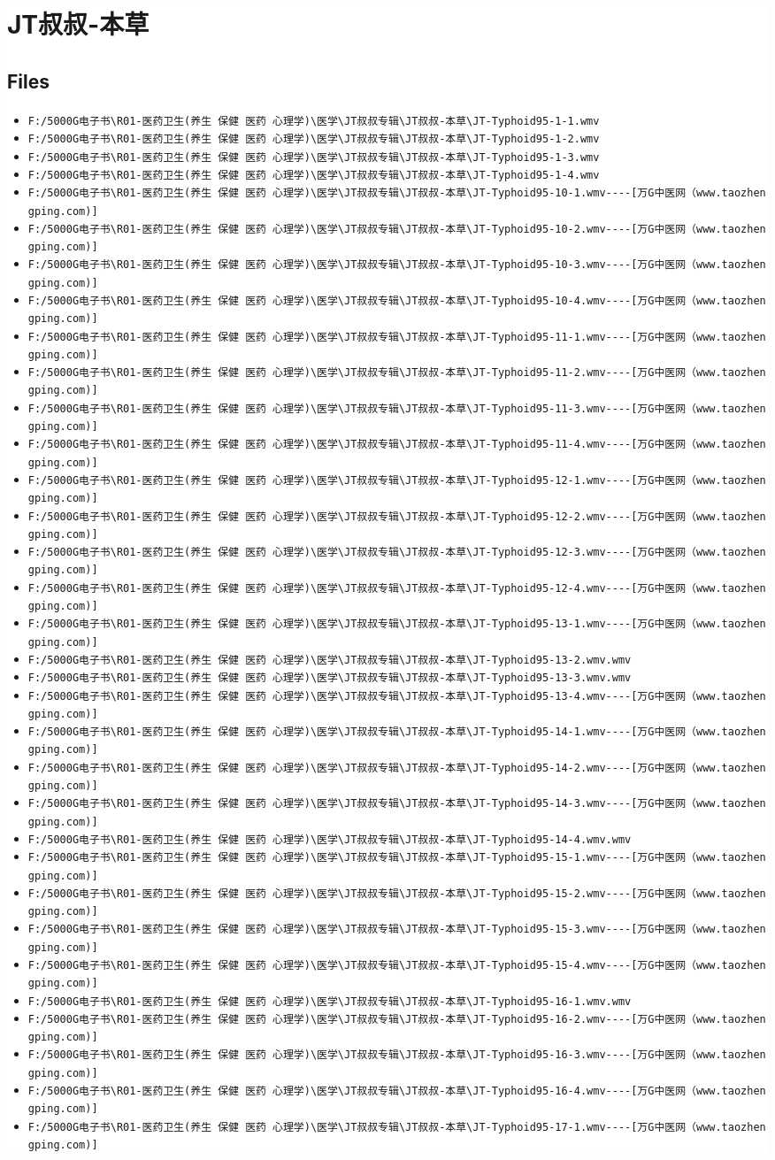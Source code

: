 # JT叔叔-本草

## Files

- `F:/5000G电子书\R01-医药卫生(养生 保健 医药 心理学)\医学\JT叔叔专辑\JT叔叔-本草\JT-Typhoid95-1-1.wmv`
- `F:/5000G电子书\R01-医药卫生(养生 保健 医药 心理学)\医学\JT叔叔专辑\JT叔叔-本草\JT-Typhoid95-1-2.wmv`
- `F:/5000G电子书\R01-医药卫生(养生 保健 医药 心理学)\医学\JT叔叔专辑\JT叔叔-本草\JT-Typhoid95-1-3.wmv`
- `F:/5000G电子书\R01-医药卫生(养生 保健 医药 心理学)\医学\JT叔叔专辑\JT叔叔-本草\JT-Typhoid95-1-4.wmv`
- `F:/5000G电子书\R01-医药卫生(养生 保健 医药 心理学)\医学\JT叔叔专辑\JT叔叔-本草\JT-Typhoid95-10-1.wmv----[万G中医网（www.taozhengping.com)]`
- `F:/5000G电子书\R01-医药卫生(养生 保健 医药 心理学)\医学\JT叔叔专辑\JT叔叔-本草\JT-Typhoid95-10-2.wmv----[万G中医网（www.taozhengping.com)]`
- `F:/5000G电子书\R01-医药卫生(养生 保健 医药 心理学)\医学\JT叔叔专辑\JT叔叔-本草\JT-Typhoid95-10-3.wmv----[万G中医网（www.taozhengping.com)]`
- `F:/5000G电子书\R01-医药卫生(养生 保健 医药 心理学)\医学\JT叔叔专辑\JT叔叔-本草\JT-Typhoid95-10-4.wmv----[万G中医网（www.taozhengping.com)]`
- `F:/5000G电子书\R01-医药卫生(养生 保健 医药 心理学)\医学\JT叔叔专辑\JT叔叔-本草\JT-Typhoid95-11-1.wmv----[万G中医网（www.taozhengping.com)]`
- `F:/5000G电子书\R01-医药卫生(养生 保健 医药 心理学)\医学\JT叔叔专辑\JT叔叔-本草\JT-Typhoid95-11-2.wmv----[万G中医网（www.taozhengping.com)]`
- `F:/5000G电子书\R01-医药卫生(养生 保健 医药 心理学)\医学\JT叔叔专辑\JT叔叔-本草\JT-Typhoid95-11-3.wmv----[万G中医网（www.taozhengping.com)]`
- `F:/5000G电子书\R01-医药卫生(养生 保健 医药 心理学)\医学\JT叔叔专辑\JT叔叔-本草\JT-Typhoid95-11-4.wmv----[万G中医网（www.taozhengping.com)]`
- `F:/5000G电子书\R01-医药卫生(养生 保健 医药 心理学)\医学\JT叔叔专辑\JT叔叔-本草\JT-Typhoid95-12-1.wmv----[万G中医网（www.taozhengping.com)]`
- `F:/5000G电子书\R01-医药卫生(养生 保健 医药 心理学)\医学\JT叔叔专辑\JT叔叔-本草\JT-Typhoid95-12-2.wmv----[万G中医网（www.taozhengping.com)]`
- `F:/5000G电子书\R01-医药卫生(养生 保健 医药 心理学)\医学\JT叔叔专辑\JT叔叔-本草\JT-Typhoid95-12-3.wmv----[万G中医网（www.taozhengping.com)]`
- `F:/5000G电子书\R01-医药卫生(养生 保健 医药 心理学)\医学\JT叔叔专辑\JT叔叔-本草\JT-Typhoid95-12-4.wmv----[万G中医网（www.taozhengping.com)]`
- `F:/5000G电子书\R01-医药卫生(养生 保健 医药 心理学)\医学\JT叔叔专辑\JT叔叔-本草\JT-Typhoid95-13-1.wmv----[万G中医网（www.taozhengping.com)]`
- `F:/5000G电子书\R01-医药卫生(养生 保健 医药 心理学)\医学\JT叔叔专辑\JT叔叔-本草\JT-Typhoid95-13-2.wmv.wmv`
- `F:/5000G电子书\R01-医药卫生(养生 保健 医药 心理学)\医学\JT叔叔专辑\JT叔叔-本草\JT-Typhoid95-13-3.wmv.wmv`
- `F:/5000G电子书\R01-医药卫生(养生 保健 医药 心理学)\医学\JT叔叔专辑\JT叔叔-本草\JT-Typhoid95-13-4.wmv----[万G中医网（www.taozhengping.com)]`
- `F:/5000G电子书\R01-医药卫生(养生 保健 医药 心理学)\医学\JT叔叔专辑\JT叔叔-本草\JT-Typhoid95-14-1.wmv----[万G中医网（www.taozhengping.com)]`
- `F:/5000G电子书\R01-医药卫生(养生 保健 医药 心理学)\医学\JT叔叔专辑\JT叔叔-本草\JT-Typhoid95-14-2.wmv----[万G中医网（www.taozhengping.com)]`
- `F:/5000G电子书\R01-医药卫生(养生 保健 医药 心理学)\医学\JT叔叔专辑\JT叔叔-本草\JT-Typhoid95-14-3.wmv----[万G中医网（www.taozhengping.com)]`
- `F:/5000G电子书\R01-医药卫生(养生 保健 医药 心理学)\医学\JT叔叔专辑\JT叔叔-本草\JT-Typhoid95-14-4.wmv.wmv`
- `F:/5000G电子书\R01-医药卫生(养生 保健 医药 心理学)\医学\JT叔叔专辑\JT叔叔-本草\JT-Typhoid95-15-1.wmv----[万G中医网（www.taozhengping.com)]`
- `F:/5000G电子书\R01-医药卫生(养生 保健 医药 心理学)\医学\JT叔叔专辑\JT叔叔-本草\JT-Typhoid95-15-2.wmv----[万G中医网（www.taozhengping.com)]`
- `F:/5000G电子书\R01-医药卫生(养生 保健 医药 心理学)\医学\JT叔叔专辑\JT叔叔-本草\JT-Typhoid95-15-3.wmv----[万G中医网（www.taozhengping.com)]`
- `F:/5000G电子书\R01-医药卫生(养生 保健 医药 心理学)\医学\JT叔叔专辑\JT叔叔-本草\JT-Typhoid95-15-4.wmv----[万G中医网（www.taozhengping.com)]`
- `F:/5000G电子书\R01-医药卫生(养生 保健 医药 心理学)\医学\JT叔叔专辑\JT叔叔-本草\JT-Typhoid95-16-1.wmv.wmv`
- `F:/5000G电子书\R01-医药卫生(养生 保健 医药 心理学)\医学\JT叔叔专辑\JT叔叔-本草\JT-Typhoid95-16-2.wmv----[万G中医网（www.taozhengping.com)]`
- `F:/5000G电子书\R01-医药卫生(养生 保健 医药 心理学)\医学\JT叔叔专辑\JT叔叔-本草\JT-Typhoid95-16-3.wmv----[万G中医网（www.taozhengping.com)]`
- `F:/5000G电子书\R01-医药卫生(养生 保健 医药 心理学)\医学\JT叔叔专辑\JT叔叔-本草\JT-Typhoid95-16-4.wmv----[万G中医网（www.taozhengping.com)]`
- `F:/5000G电子书\R01-医药卫生(养生 保健 医药 心理学)\医学\JT叔叔专辑\JT叔叔-本草\JT-Typhoid95-17-1.wmv----[万G中医网（www.taozhengping.com)]`